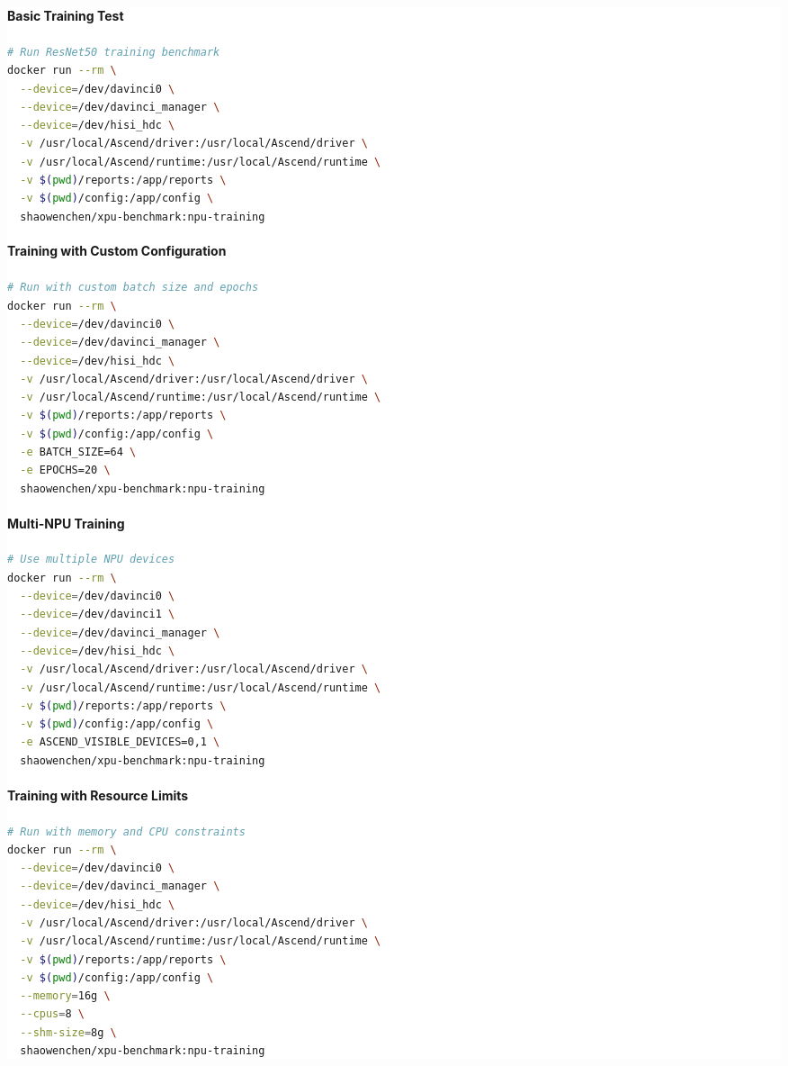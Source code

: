 #### Basic Training Test
```bash
# Run ResNet50 training benchmark
docker run --rm \
  --device=/dev/davinci0 \
  --device=/dev/davinci_manager \
  --device=/dev/hisi_hdc \
  -v /usr/local/Ascend/driver:/usr/local/Ascend/driver \
  -v /usr/local/Ascend/runtime:/usr/local/Ascend/runtime \
  -v $(pwd)/reports:/app/reports \
  -v $(pwd)/config:/app/config \
  shaowenchen/xpu-benchmark:npu-training
```

#### Training with Custom Configuration
```bash
# Run with custom batch size and epochs
docker run --rm \
  --device=/dev/davinci0 \
  --device=/dev/davinci_manager \
  --device=/dev/hisi_hdc \
  -v /usr/local/Ascend/driver:/usr/local/Ascend/driver \
  -v /usr/local/Ascend/runtime:/usr/local/Ascend/runtime \
  -v $(pwd)/reports:/app/reports \
  -v $(pwd)/config:/app/config \
  -e BATCH_SIZE=64 \
  -e EPOCHS=20 \
  shaowenchen/xpu-benchmark:npu-training
```

#### Multi-NPU Training
```bash
# Use multiple NPU devices
docker run --rm \
  --device=/dev/davinci0 \
  --device=/dev/davinci1 \
  --device=/dev/davinci_manager \
  --device=/dev/hisi_hdc \
  -v /usr/local/Ascend/driver:/usr/local/Ascend/driver \
  -v /usr/local/Ascend/runtime:/usr/local/Ascend/runtime \
  -v $(pwd)/reports:/app/reports \
  -v $(pwd)/config:/app/config \
  -e ASCEND_VISIBLE_DEVICES=0,1 \
  shaowenchen/xpu-benchmark:npu-training
```

#### Training with Resource Limits
```bash
# Run with memory and CPU constraints
docker run --rm \
  --device=/dev/davinci0 \
  --device=/dev/davinci_manager \
  --device=/dev/hisi_hdc \
  -v /usr/local/Ascend/driver:/usr/local/Ascend/driver \
  -v /usr/local/Ascend/runtime:/usr/local/Ascend/runtime \
  -v $(pwd)/reports:/app/reports \
  -v $(pwd)/config:/app/config \
  --memory=16g \
  --cpus=8 \
  --shm-size=8g \
  shaowenchen/xpu-benchmark:npu-training
```
